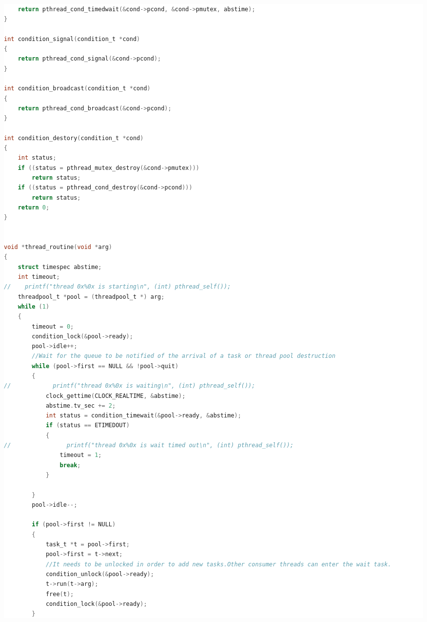```c
    return pthread_cond_timedwait(&cond->pcond, &cond->pmutex, abstime);
}

int condition_signal(condition_t *cond)
{
    return pthread_cond_signal(&cond->pcond);
}

int condition_broadcast(condition_t *cond)
{
    return pthread_cond_broadcast(&cond->pcond);
}

int condition_destory(condition_t *cond)
{
    int status;
    if ((status = pthread_mutex_destroy(&cond->pmutex)))
        return status;
    if ((status = pthread_cond_destroy(&cond->pcond)))
        return status;
    return 0;
}


void *thread_routine(void *arg)
{
    struct timespec abstime;
    int timeout;
//    printf("thread 0x%0x is starting\n", (int) pthread_self());
    threadpool_t *pool = (threadpool_t *) arg;
    while (1)
    {
        timeout = 0;
        condition_lock(&pool->ready);
        pool->idle++;
        //Wait for the queue to be notified of the arrival of a task or thread pool destruction
        while (pool->first == NULL && !pool->quit)
        {
//            printf("thread 0x%0x is waiting\n", (int) pthread_self());
            clock_gettime(CLOCK_REALTIME, &abstime);
            abstime.tv_sec += 2;
            int status = condition_timewait(&pool->ready, &abstime);
            if (status == ETIMEDOUT)
            {
//                printf("thread 0x%0x is wait timed out\n", (int) pthread_self());
                timeout = 1;
                break;
            }

        }
        pool->idle--;

        if (pool->first != NULL)
        {
            task_t *t = pool->first;
            pool->first = t->next;
            //It needs to be unlocked in order to add new tasks.Other consumer threads can enter the wait task.
            condition_unlock(&pool->ready);
            t->run(t->arg);
            free(t);
            condition_lock(&pool->ready);
        }
```